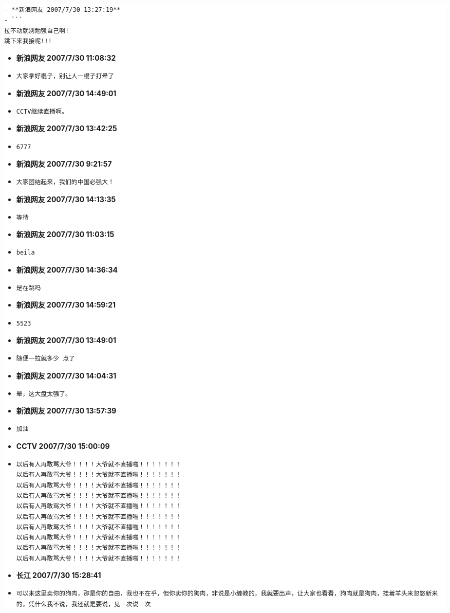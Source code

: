   ```
- **新浪网友 2007/7/30 13:27:19**
- ```
  拉不动就别勉强自己啊!
  跳下来我接呢!!!
  ```
- **新浪网友 2007/7/30 11:08:32**
- ```
  大家拿好棍子，别让人一棍子打晕了
  ```
- **新浪网友 2007/7/30 14:49:01**
- ```
  CCTV继续直播啊。
  ```
- **新浪网友 2007/7/30 13:42:25**
- ```
  6777 
  ```
- **新浪网友 2007/7/30 9:21:57**
- ```
  大家团结起来，我们的中国必强大！
  ```
- **新浪网友 2007/7/30 14:13:35**
- ```
  等待
  ```
- **新浪网友 2007/7/30 11:03:15**
- ```
  beila
  ```
- **新浪网友 2007/7/30 14:36:34**
- ```
  是在跳吗
  ```
- **新浪网友 2007/7/30 14:59:21**
- ```
  5523
  ```
- **新浪网友 2007/7/30 13:49:01**
- ```
  随便一拉就多少 点了
  ```
- **新浪网友 2007/7/30 14:04:31**
- ```
  晕，这大盘太强了。
  ```
- **新浪网友 2007/7/30 13:57:39**
- ```
  加油
  ```
- **CCTV 2007/7/30 15:00:09**
- ```
  以后有人再敢骂大爷！！！！大爷就不直播啦！！！！！！！
  以后有人再敢骂大爷！！！！大爷就不直播啦！！！！！！！
  以后有人再敢骂大爷！！！！大爷就不直播啦！！！！！！！
  以后有人再敢骂大爷！！！！大爷就不直播啦！！！！！！！
  以后有人再敢骂大爷！！！！大爷就不直播啦！！！！！！！
  以后有人再敢骂大爷！！！！大爷就不直播啦！！！！！！！
  以后有人再敢骂大爷！！！！大爷就不直播啦！！！！！！！
  以后有人再敢骂大爷！！！！大爷就不直播啦！！！！！！！
  以后有人再敢骂大爷！！！！大爷就不直播啦！！！！！！！
  以后有人再敢骂大爷！！！！大爷就不直播啦！！！！！！！
  ```
- **长江 2007/7/30 15:28:41**
- ```
  可以来这里卖你的狗肉，那是你的自由，我也不在乎，但你卖你的狗肉，非说是小缠教的，我就要出声，让大家也看看，狗肉就是狗肉，挂着羊头来忽悠新来的，凭什么我不说，我还就是要说，见一次说一次